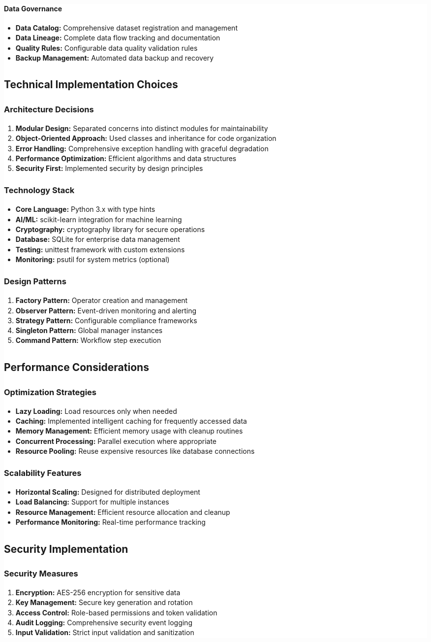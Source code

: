 #### Data Governance
- **Data Catalog:** Comprehensive dataset registration and management
- **Data Lineage:** Complete data flow tracking and documentation
- **Quality Rules:** Configurable data quality validation rules
- **Backup Management:** Automated data backup and recovery

## Technical Implementation Choices

### Architecture Decisions
1. **Modular Design:** Separated concerns into distinct modules for maintainability
2. **Object-Oriented Approach:** Used classes and inheritance for code organization
3. **Error Handling:** Comprehensive exception handling with graceful degradation
4. **Performance Optimization:** Efficient algorithms and data structures
5. **Security First:** Implemented security by design principles

### Technology Stack
- **Core Language:** Python 3.x with type hints
- **AI/ML:** scikit-learn integration for machine learning
- **Cryptography:** cryptography library for secure operations
- **Database:** SQLite for enterprise data management
- **Testing:** unittest framework with custom extensions
- **Monitoring:** psutil for system metrics (optional)

### Design Patterns
1. **Factory Pattern:** Operator creation and management
2. **Observer Pattern:** Event-driven monitoring and alerting
3. **Strategy Pattern:** Configurable compliance frameworks
4. **Singleton Pattern:** Global manager instances
5. **Command Pattern:** Workflow step execution

## Performance Considerations

### Optimization Strategies
- **Lazy Loading:** Load resources only when needed
- **Caching:** Implemented intelligent caching for frequently accessed data
- **Memory Management:** Efficient memory usage with cleanup routines
- **Concurrent Processing:** Parallel execution where appropriate
- **Resource Pooling:** Reuse expensive resources like database connections

### Scalability Features
- **Horizontal Scaling:** Designed for distributed deployment
- **Load Balancing:** Support for multiple instances
- **Resource Management:** Efficient resource allocation and cleanup
- **Performance Monitoring:** Real-time performance tracking

## Security Implementation

### Security Measures
1. **Encryption:** AES-256 encryption for sensitive data
2. **Key Management:** Secure key generation and rotation
3. **Access Control:** Role-based permissions and token validation
4. **Audit Logging:** Comprehensive security event logging
5. **Input Validation:** Strict input validation and sanitization
